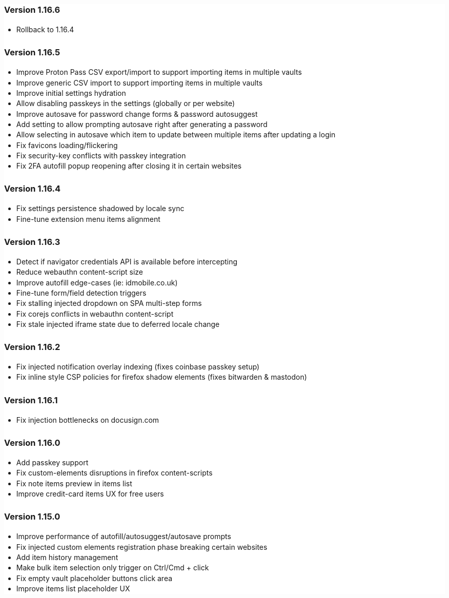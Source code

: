 ### Version 1.16.6

- Rollback to 1.16.4

### Version 1.16.5

- Improve Proton Pass CSV export/import to support importing items in multiple vaults
- Improve generic CSV import to support importing items in multiple vaults
- Improve initial settings hydration
- Allow disabling passkeys in the settings (globally or per website)
- Improve autosave for password change forms & password autosuggest
- Add setting to allow prompting autosave right after generating a password
- Allow selecting in autosave which item to update between multiple items after updating a login
- Fix favicons loading/flickering
- Fix security-key conflicts with passkey integration
- Fix 2FA autofill popup reopening after closing it in certain websites

### Version 1.16.4

- Fix settings persistence shadowed by locale sync
- Fine-tune extension menu items alignment

### Version 1.16.3

- Detect if navigator credentials API is available before intercepting
- Reduce webauthn content-script size
- Improve autofill edge-cases (ie: idmobile.co.uk)
- Fine-tune form/field detection triggers
- Fix stalling injected dropdown on SPA multi-step forms
- Fix corejs conflicts in webauthn content-script
- Fix stale injected iframe state due to deferred locale change

### Version 1.16.2

- Fix injected notification overlay indexing (fixes coinbase passkey setup)
- Fix inline style CSP policies for firefox shadow elements (fixes bitwarden & mastodon)

### Version 1.16.1

- Fix injection bottlenecks on docusign.com

### Version 1.16.0

- Add passkey support
- Fix custom-elements disruptions in firefox content-scripts
- Fix note items preview in items list
- Improve credit-card items UX for free users

### Version 1.15.0

- Improve performance of autofill/autosuggest/autosave prompts
- Fix injected custom elements registration phase breaking certain websites
- Add item history management
- Make bulk item selection only trigger on Ctrl/Cmd + click
- Fix empty vault placeholder buttons click area
- Improve items list placeholder UX
